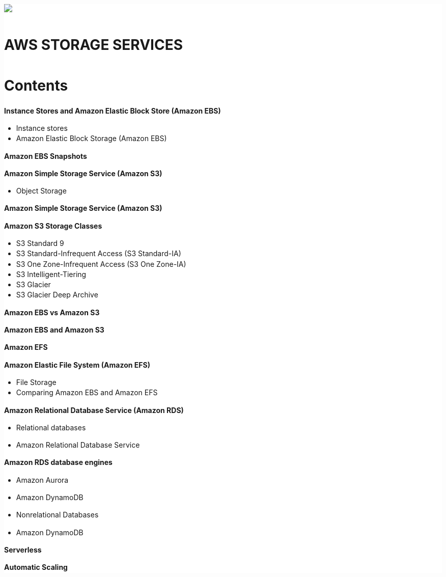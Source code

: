  
<img src="https://github.com/Gitscooby/Images/blob/main/aws%20image%203.jpg">

# AWS STORAGE SERVICES 


# Contents 

**Instance Stores and Amazon Elastic Block Store (Amazon EBS)**

+ Instance stores
+ Amazon Elastic Block Storage (Amazon EBS)
  
**Amazon EBS Snapshots**

**Amazon Simple Storage Service (Amazon S3)**

+ Object Storage

**Amazon Simple Storage Service (Amazon S3)** 

**Amazon S3 Storage Classes** 
+ S3 Standard	9 
+ S3 Standard-Infrequent Access (S3 Standard-IA)	
+ S3 One Zone-Infrequent Access (S3 One Zone-IA)	
+ S3 Intelligent-Tiering	
+ S3 Glacier	
+ S3 Glacier Deep Archive	
 
**Amazon EBS vs Amazon S3** 

**Amazon EBS and Amazon S3**

**Amazon EFS** 

**Amazon Elastic File System (Amazon EFS)**

+ File Storage	 
+ Comparing Amazon EBS and Amazon EFS	

**Amazon Relational Database Service (Amazon RDS)**

+ Relational databases

+ Amazon Relational Database Service

**Amazon RDS database engines**

+ Amazon Aurora

+ Amazon DynamoDB

+ Nonrelational Databases

+ Amazon DynamoDB

**Serverless**

**Automatic Scaling** 
